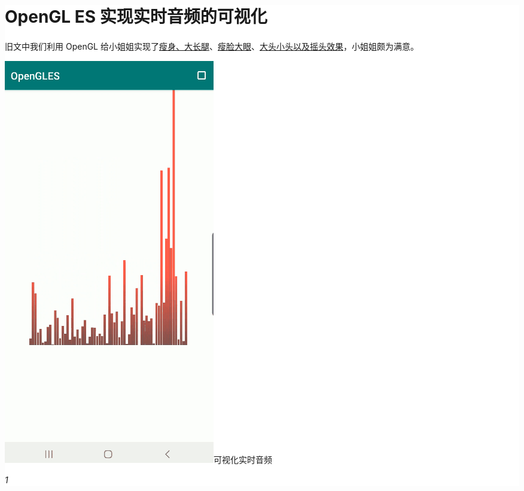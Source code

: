 # OpenGL ES 实现实时音频的可视化

旧文中我们利用 OpenGL 给小姐姐实现了[瘦身、大长腿](http://mp.weixin.qq.com/s?__biz=MzIwNTIwMzAzNg==&mid=2654161784&idx=1&sn=e603a953f60d3f48207be1258a88cd25&chksm=8cf3984bbb84115d4021eeac4179d12f2727d07a7d32b3e6ce70b33c4f749cf907a111e7f072&scene=21#wechat_redirect)、[瘦脸大眼](http://mp.weixin.qq.com/s?__biz=MzIwNTIwMzAzNg==&mid=2654161796&idx=1&sn=f0384fd40f5529604c68ff51b989daec&chksm=8cf398b7bb8411a1211fcc4dde6f090a63c4bbdf01c1204cb126a4cd8f405fdbdf5fb9232909&scene=21#wechat_redirect)、[大头小头以及摇头效果](http://mp.weixin.qq.com/s?__biz=MzIwNTIwMzAzNg==&mid=2654161802&idx=1&sn=bee74d7298213567d54d155d5e184d2e&chksm=8cf398b9bb8411af29aad6550b3138178cd99b3fe8bde4aba636a0d80b4baeb02d6b32982a5e&scene=21#wechat_redirect)，小姐姐颇为满意。





![图片](assets/029_实时音频的可视化/640.gif)可视化实时音频



*1*

